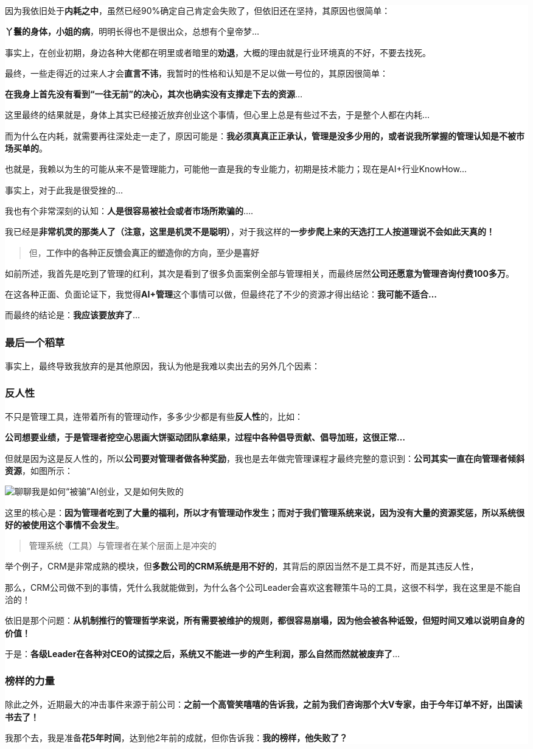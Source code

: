 因为我依旧处于**内耗之中**，虽然已经90%确定自己肯定会失败了，但依旧还在坚持，其原因也很简单：

**丫鬟的身体，小姐的病**，明明长得也不是很出众，总想有个皇帝梦…

事实上，在创业初期，身边各种大佬都在明里或者暗里的**劝退**，大概的理由就是行业环境真的不好，不要去找死。

最终，一些走得近的过来人才会**直言不讳**，我暂时的性格和认知是不足以做一号位的，其原因很简单：

**在我身上首先没有看到“一往无前”的决心，其次也确实没有支撑走下去的资源**…

这里最终的结果就是，身体上其实已经接近放弃创业这个事情，但心里上总是有些过不去，于是整个人都在内耗…

而为什么在内耗，就需要再往深处走一走了，原因可能是：**我必须真真正正承认，管理是没多少用的，或者说我所掌握的管理认知是不被市场买单的**。

也就是，我赖以为生的可能从来不是管理能力，可能他一直是我的专业能力，初期是技术能力；现在是AI+行业KnowHow…

事实上，对于此我是很受挫的…

我也有个非常深刻的认知：**人是很容易被社会或者市场所欺骗的**….

我已经是**非常机灵的那类人了（注意，这里是机灵不是聪明）**，对于我这样的**一步步爬上来的天选打工人按道理说不会如此天真的！**

> 但，**工作中的各种正反馈会真正的塑造你的方向，至少是喜好**

如前所述，我首先是吃到了管理的红利，其次是看到了很多负面案例全部与管理相关，而最终居然**公司还愿意为管理咨询付费100多万**。

在这各种正面、负面论证下，我觉得**AI+管理**这个事情可以做，但最终花了不少的资源才得出结论：**我可能不适合…**

而最终的结论是：**我应该要放弃了**…

### 最后一个稻草

事实上，最终导致我放弃的是其他原因，我认为他是我难以卖出去的另外几个因素：

### 反人性

不只是管理工具，连带着所有的管理动作，多多少少都是有些**反人性**的，比如：

**公司想要业绩，于是管理者挖空心思画大饼驱动团队拿结果，过程中各种倡导贡献、倡导加班，这很正常…**

但就是因为这是反人性的，所以**公司要对管理者做各种奖励**，我也是去年做完管理课程才最终完整的意识到：**公司其实一直在向管理者倾斜资源**，如图所示：

![聊聊我是如何“被骗”AI创业，又是如何失败的](https://image.woshipm.com/wp-files/2025/05/Sz6h7FwnCcDklSQNFMbx.png)

这里的核心是：**因为管理者吃到了大量的福利，所以才有管理动作发生；而对于我们管理系统来说，因为没有大量的资源奖惩，所以系统很好的被使用这个事情不会发生**。

> 管理系统（工具）与管理者在某个层面上是冲突的

举个例子，CRM是非常成熟的模块，但**多数公司的CRM系统是用不好的**，其背后的原因当然不是工具不好，而是其违反人性，

那么，CRM公司做不到的事情，凭什么我就能做到，为什么各个公司Leader会喜欢这套鞭策牛马的工具，这很不科学，我在这里是不能自洽的！

依旧是那个问题：**从机制推行的管理哲学来说，所有需要被维护的规则，都很容易崩塌，因为他会被各种诋毁，但短时间又难以说明自身的价值！**

于是：**各级Leader在各种对CEO的试探之后，系统又不能进一步的产生利润，那么自然而然就被废弃了**…

### 榜样的力量

除此之外，近期最大的冲击事件来源于前公司：**之前一个高管笑嘻嘻的告诉我，之前为我们咨询那个大V专家，由于今年订单不好，出国读书去了！**

我那个去，我是准备**花5年时间**，达到他2年前的成就，但你告诉我：**我的榜样，他失败了？**
